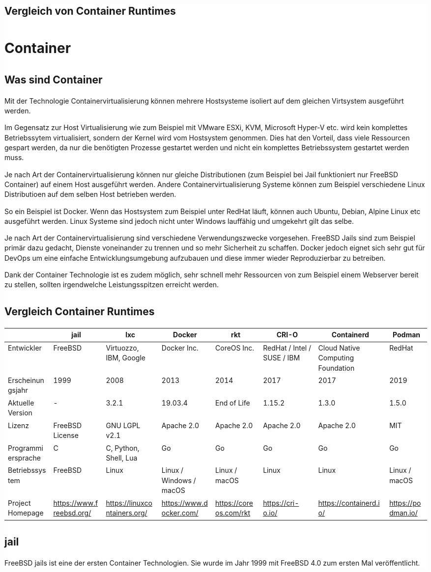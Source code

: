 Vergleich von Container Runtimes
--------------------------------

# Container
## Was sind Container

Mit der Technologie Containervirtualisierung können mehrere Hostsysteme isoliert auf dem gleichen Virtsystem ausgeführt werden. 

Im Gegensatz zur Host Virtualisierung wie zum Beispiel mit VMware ESXi, KVM, Microsoft Hyper-V etc. wird kein komplettes Betriebssytem virtualisiert, sondern der Kernel wird vom Hostsystem genommen. Dies hat den Vorteil, dass viele Ressourcen gespart werden, da nur die benötigten Prozesse gestartet werden und nicht ein komplettes Betriebssystem gestartet werden muss. 

Je nach Art der Containervirtualisierung können nur gleiche Distributionen (zum Beispiel bei Jail funktioniert nur FreeBSD Container) auf einem Host ausgeführt werden. Andere Containervirtualisierung Systeme können zum Beispiel verschiedene Linux Distributioen auf dem selben Host betrieben werden. 

So ein Beispiel ist Docker. Wenn das Hostsystem zum Beispiel unter RedHat läuft, können auch Ubuntu, Debian, Alpine Linux etc ausgeführt werden. Linux Systeme sind jedoch nicht unter Windows lauffähig und umgekehrt gilt das selbe. 

Je nach Art der Containervirtualisierung sind verschiedene Verwendungszwecke vorgesehen. FreeBSD Jails sind zum Beispiel primär dazu gedacht, Dienste voneinander zu trennen und so mehr Sicherheit zu schaffen. Docker jedoch eignet sich sehr gut für DevOps um eine einfache Entwicklungsumgebung aufzubauen und diese immer wieder Reproduzierbar zu betreiben. 

Dank der Container Technologie ist es zudem möglich, sehr schnell mehr Ressourcen von zum Beispiel einem Webserver bereit zu stellen, sollten irgendwelche Leistungsspitzen erreicht werden.

## Vergleich Container Runtimes

|                    | jail                     | lxc                          | Docker                  | rkt                    | CRI-O                       | Containerd                        | Podman             |
|--------------------|--------------------------|------------------------------|-------------------------|------------------------|-----------------------------|-----------------------------------|--------------------|
| Entwickler         | FreeBSD                  | Virtuozzo, IBM, Google       | Docker Inc.             | CoreOS Inc.            | RedHat / Intel / SUSE / IBM | Cloud Native Computing Foundation | RedHat             |
| Erscheinungsjahr   | 1999                     | 2008                         | 2013                    | 2014                   | 2017                        | 2017                              | 2019               |
| Aktuelle Version   | -                        | 3.2.1                        | 19.03.4                 | End of Life            | 1.15.2                      | 1.3.0                             | 1.5.0              |
| Lizenz             | FreeBSD License          | GNU LGPL v2.1                | Apache 2.0              | Apache 2.0             | Apache 2.0                  | Apache 2.0                        | MIT                |
| Programmiersprache | C                        | C, Python, Shell, Lua        | Go                      | Go                     | Go                          | Go                                | Go                 |
| Betriebssystem     | FreeBSD                  | Linux                        | Linux / Windows / macOS | Linux / macOS          | Linux                       | Linux                             | Linux / macOS      |
| Project Homepage   | https://www.freebsd.org/ | https://linuxcontainers.org/ | https://www.docker.com/ | https://coreos.com/rkt | https://cri-o.io/           | https://containerd.io/            | https://podman.io/ |

## jail
FreeBSD jails ist eine der ersten Container Technologien. Sie wurde im Jahr 1999 mit FreeBSD 4.0 zum ersten Mal veröffentlicht. 
